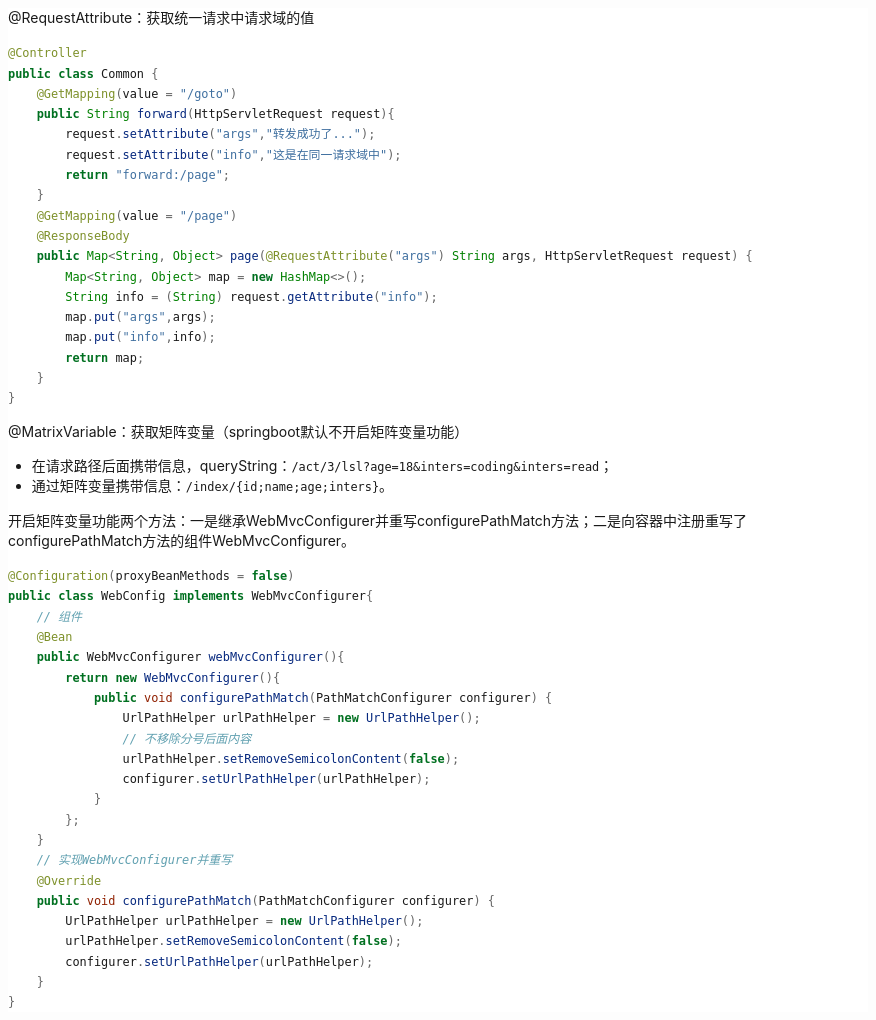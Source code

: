 @RequestAttribute：获取统一请求中请求域的值

```java
@Controller
public class Common {
    @GetMapping(value = "/goto")
    public String forward(HttpServletRequest request){
        request.setAttribute("args","转发成功了...");
        request.setAttribute("info","这是在同一请求域中");
        return "forward:/page";
    }
    @GetMapping(value = "/page")
    @ResponseBody
    public Map<String, Object> page(@RequestAttribute("args") String args, HttpServletRequest request) {
        Map<String, Object> map = new HashMap<>();
        String info = (String) request.getAttribute("info");
        map.put("args",args);
        map.put("info",info);
        return map;
    }
}
```

@MatrixVariable：获取矩阵变量（springboot默认不开启矩阵变量功能）

- 在请求路径后面携带信息，queryString：`/act/3/lsl?age=18&inters=coding&inters=read`；
- 通过矩阵变量携带信息：`/index/{id;name;age;inters}`。

开启矩阵变量功能两个方法：一是继承WebMvcConfigurer并重写configurePathMatch方法；二是向容器中注册重写了configurePathMatch方法的组件WebMvcConfigurer。

```java
@Configuration(proxyBeanMethods = false)
public class WebConfig implements WebMvcConfigurer{
    // 组件
    @Bean
    public WebMvcConfigurer webMvcConfigurer(){
        return new WebMvcConfigurer(){
            public void configurePathMatch(PathMatchConfigurer configurer) {
                UrlPathHelper urlPathHelper = new UrlPathHelper();
				// 不移除分号后面内容
                urlPathHelper.setRemoveSemicolonContent(false);
                configurer.setUrlPathHelper(urlPathHelper);
            }
        };
    }
    // 实现WebMvcConfigurer并重写
    @Override
    public void configurePathMatch(PathMatchConfigurer configurer) {
        UrlPathHelper urlPathHelper = new UrlPathHelper();
        urlPathHelper.setRemoveSemicolonContent(false);
        configurer.setUrlPathHelper(urlPathHelper);
    }
}
```
